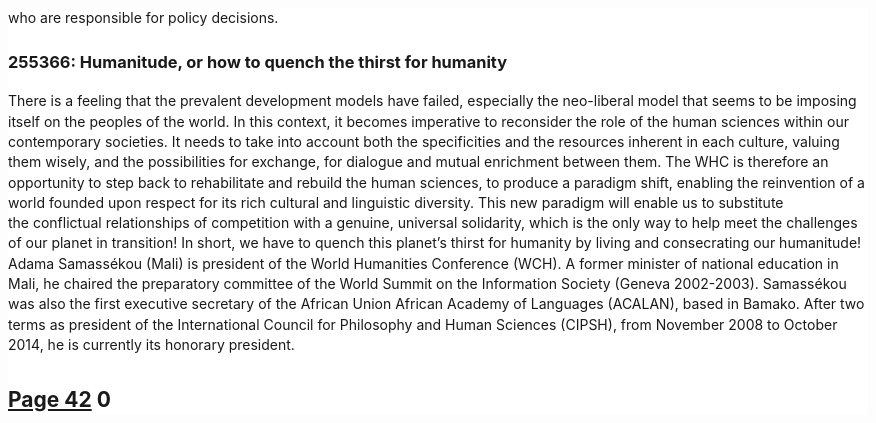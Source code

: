 who are responsible for policy decisions. 

### 255366: Humanitude, or how to quench the thirst for humanity

There is a feeling that the prevalent 
development models have failed, 
especially the neo-liberal model that 
seems to be imposing itself on the 
peoples of the world. In this context, 
it becomes imperative to reconsider the 
role of the human sciences within our 
contemporary societies. It needs to take 
into account both the specificities and 
the resources inherent in each culture, 
valuing them wisely, and the possibilities 
for exchange, for dialogue and mutual 
enrichment between them.
The WHC is therefore an opportunity 
to step back to rehabilitate and rebuild 
the human sciences, to produce a 
paradigm shift, enabling the reinvention 
of a world founded upon respect for 
its rich cultural and linguistic diversity. 
This new paradigm will enable us to 
substitute the conflictual relationships 
of competition with a genuine, universal 
solidarity, which is the only way to 
help meet the challenges of our planet 
in transition!
In short, we have to quench this planet’s 
thirst for humanity by living and 
consecrating our humanitude!
Adama Samassékou (Mali) is president 
of the World Humanities Conference 
(WCH). A former minister of national 
education in Mali, he chaired the 
preparatory committee of the World 
Summit on the Information Society 
(Geneva 2002-2003). Samassékou was 
also the first executive secretary of 
the African Union African Academy of 
Languages (ACALAN), based in Bamako. 
After two terms as president of the 
International Council for Philosophy and 
Human Sciences (CIPSH), from November 
2008 to October 2014, he is currently 
its honorary president.

## [Page 42](https://demo.humlab.umu.se/courier/252318eng.pdf#page=42) 0
